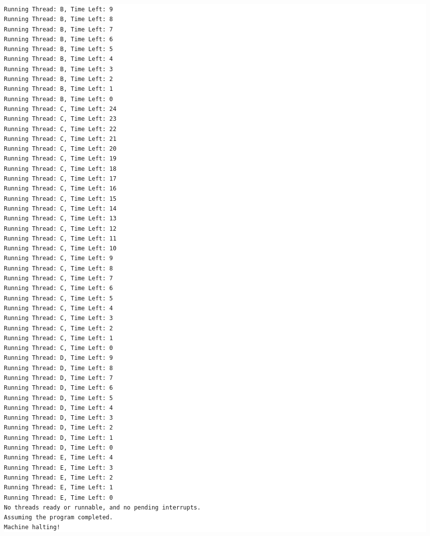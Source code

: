 ```bash
Running Thread: B, Time Left: 9
Running Thread: B, Time Left: 8
Running Thread: B, Time Left: 7
Running Thread: B, Time Left: 6
Running Thread: B, Time Left: 5
Running Thread: B, Time Left: 4
Running Thread: B, Time Left: 3
Running Thread: B, Time Left: 2
Running Thread: B, Time Left: 1
Running Thread: B, Time Left: 0
Running Thread: C, Time Left: 24
Running Thread: C, Time Left: 23
Running Thread: C, Time Left: 22
Running Thread: C, Time Left: 21
Running Thread: C, Time Left: 20
Running Thread: C, Time Left: 19
Running Thread: C, Time Left: 18
Running Thread: C, Time Left: 17
Running Thread: C, Time Left: 16
Running Thread: C, Time Left: 15
Running Thread: C, Time Left: 14
Running Thread: C, Time Left: 13
Running Thread: C, Time Left: 12
Running Thread: C, Time Left: 11
Running Thread: C, Time Left: 10
Running Thread: C, Time Left: 9
Running Thread: C, Time Left: 8
Running Thread: C, Time Left: 7
Running Thread: C, Time Left: 6
Running Thread: C, Time Left: 5
Running Thread: C, Time Left: 4
Running Thread: C, Time Left: 3
Running Thread: C, Time Left: 2
Running Thread: C, Time Left: 1
Running Thread: C, Time Left: 0
Running Thread: D, Time Left: 9
Running Thread: D, Time Left: 8
Running Thread: D, Time Left: 7
Running Thread: D, Time Left: 6
Running Thread: D, Time Left: 5
Running Thread: D, Time Left: 4
Running Thread: D, Time Left: 3
Running Thread: D, Time Left: 2
Running Thread: D, Time Left: 1
Running Thread: D, Time Left: 0
Running Thread: E, Time Left: 4
Running Thread: E, Time Left: 3
Running Thread: E, Time Left: 2
Running Thread: E, Time Left: 1
Running Thread: E, Time Left: 0
No threads ready or runnable, and no pending interrupts.
Assuming the program completed.
Machine halting!
```
